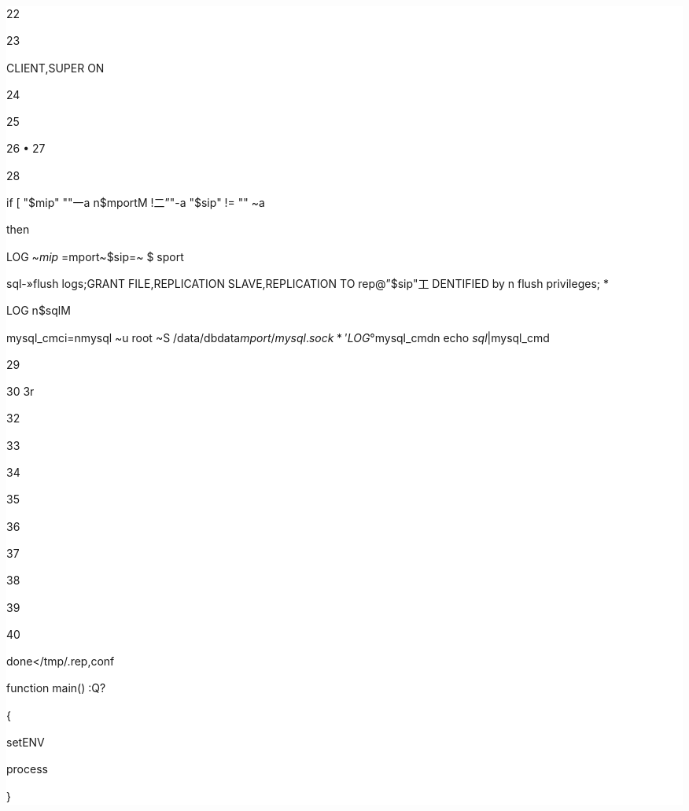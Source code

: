 22

23

CLIENT,SUPER ON

24

25

26 • 27

28



if [ "$mip" ""一a n$mportM !二”"-a "$sip" != "" ~a

then

LOG ~$mip~=$mport~$sip=~ $ sport

sql-»flush logs;GRANT FILE,REPLICATION SLAVE,REPLICATION TO rep@”$sip"工 DENTIFIED by n flush privileges; *

LOG n$sqlM

mysql_cmci=nmysql ~u root ~S /data/dbdata$mport/mysql. sock*' LOG °$mysql_cmdn echo $sql |$mysql_cmd

29

30 3r

32

33

34

35

36

37

38

39

40



done</tmp/.rep,conf

function main()    :Q?

{

setENV

process

}

